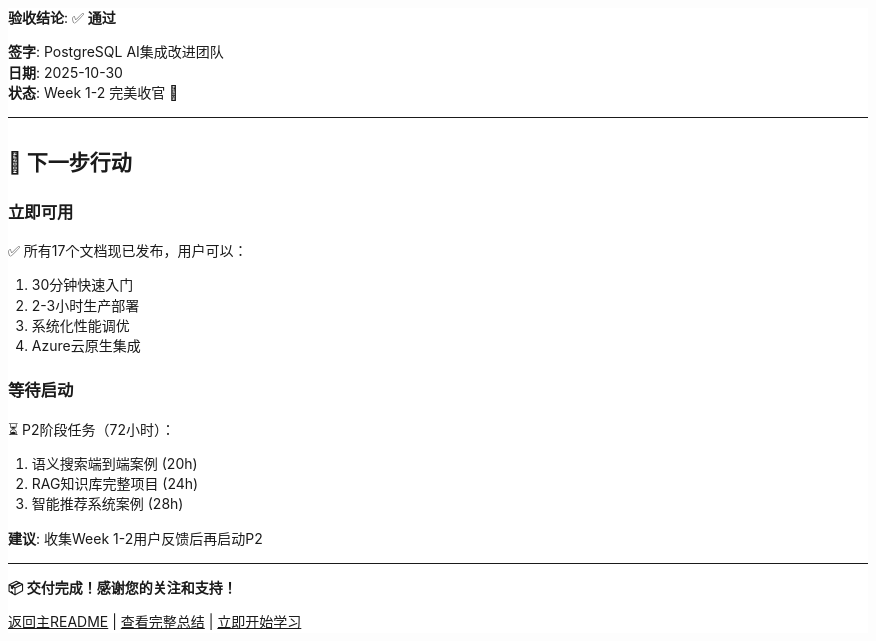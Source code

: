 **验收结论**: ✅ **通过**

**签字**: PostgreSQL AI集成改进团队  
**日期**: 2025-10-30  
**状态**: Week 1-2 完美收官 🎊

---

## 🚀 下一步行动

### 立即可用

✅ 所有17个文档现已发布，用户可以：

1. 30分钟快速入门
2. 2-3小时生产部署
3. 系统化性能调优
4. Azure云原生集成

### 等待启动

⏳ P2阶段任务（72小时）：

1. 语义搜索端到端案例 (20h)
2. RAG知识库完整项目 (24h)
3. 智能推荐系统案例 (28h)

**建议**: 收集Week 1-2用户反馈后再启动P2

---

**📦 交付完成！感谢您的关注和支持！**

[返回主README](../README.md) | [查看完整总结](../PostgreSQL-AI改进项目Week1-2完成总结.md) | [立即开始学习](./AI集成快速开始.md)
